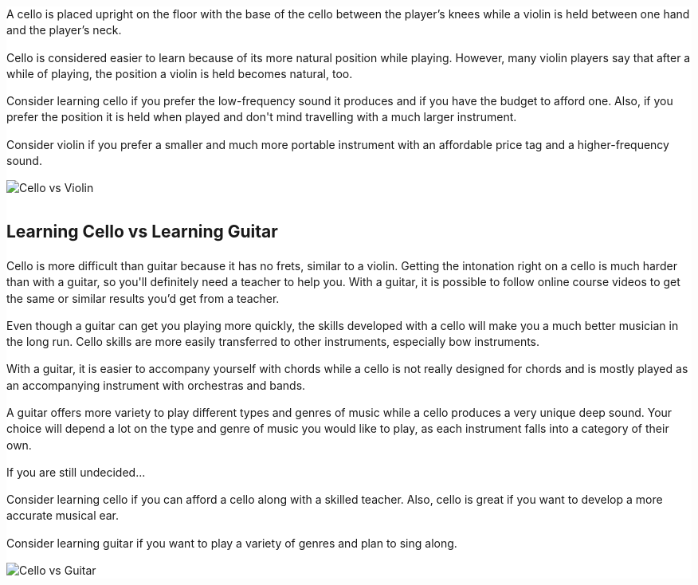 A cello is placed upright on the floor with the base of the cello between the player’s knees while a violin is held between one hand and the player’s neck.

Cello is considered easier to learn because of its more natural position while playing. However, many violin players say that after a while of playing, the position a violin is held becomes natural, too. 

Consider learning cello if you prefer the low-frequency sound it produces and if you have the budget to afford one. Also, if you prefer the position it is held when played and don't mind travelling with a much larger instrument.

Consider violin if you prefer a smaller and much more portable instrument with an affordable price tag and a higher-frequency sound.

![Cello  vs Violin](https://i.ritzastatic.com/Ritza-Comparisons/piano-vs/cello-vs-violin.png)

## Learning Cello vs Learning Guitar

Cello is more difficult than guitar because it has no frets, similar to a violin. Getting the intonation right on a cello is much harder than with a guitar, so you'll definitely need a teacher to help you. With a guitar, it is possible to follow online course videos to get the same or similar results you’d get from a teacher. 

Even though a guitar can get you playing more quickly, the skills developed with a cello will make you a much better musician in the long run. Cello skills are more easily transferred to other instruments, especially bow instruments.

With a guitar, it is easier to accompany yourself with chords while a cello is not really designed for chords and is mostly played as an accompanying instrument with orchestras and bands.

A guitar offers more variety to play different types and genres of music while a cello produces a very unique deep sound. Your choice will depend a lot on the type and genre of music you would like to play, as each instrument falls into a category of their own.

If you are still undecided...

Consider learning cello if you can afford a cello along with a skilled teacher. Also, cello is great if you want to develop a more accurate musical ear.

Consider learning guitar if you want to play a variety of genres and plan to sing along.

![Cello vs Guitar](https://i.ritzastatic.com/Ritza-Comparisons/piano-vs/cello-vs-guitar.png)







